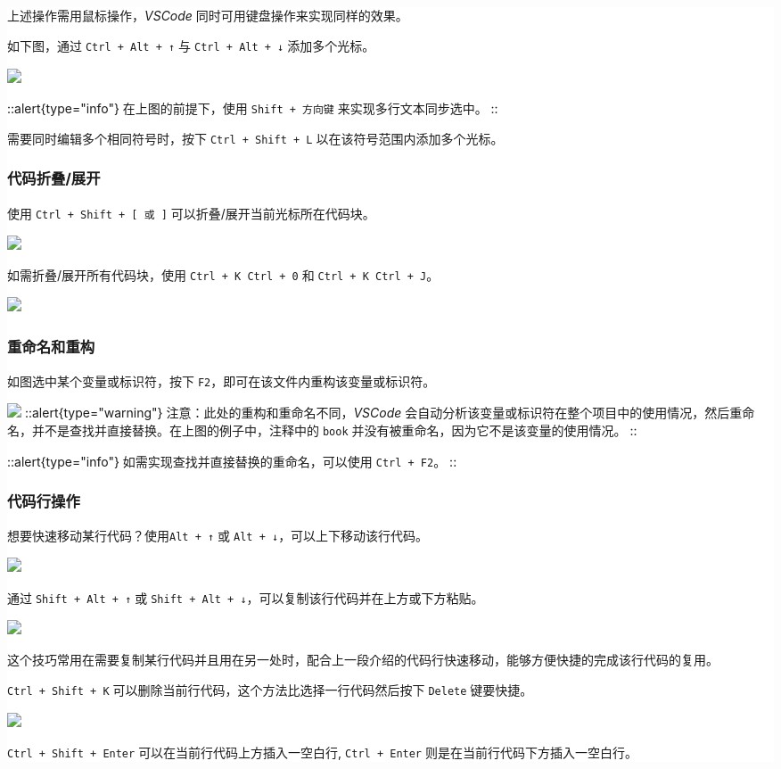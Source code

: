 上述操作需用鼠标操作，*VSCode* 同时可用键盘操作来实现同样的效果。

如下图，通过 `Ctrl + Alt + ↑` 与 `Ctrl + Alt + ↓` 添加多个光标。

![](/img/3/2/Multicursor-2.gif)

::alert{type="info"}
在上图的前提下，使用 `Shift + 方向键` 来实现多行文本同步选中。
::

需要同时编辑多个相同符号时，按下 `Ctrl + Shift + L` 以在该符号范围内添加多个光标。


### 代码折叠/展开

使用 `Ctrl + Shift + [ 或 ]` 可以折叠/展开当前光标所在代码块。

![](/img/3/2/CodeFolding-1.gif)

如需折叠/展开所有代码块，使用 `Ctrl + K Ctrl + 0` 和 `Ctrl + K Ctrl + J`。

![](/img/3/2/CodeFolding-2.gif)


### 重命名和重构
如图选中某个变量或标识符，按下 `F2`，即可在该文件内重构该变量或标识符。

![](/img/3/2/CodeRename-1.gif)
::alert{type="warning"}
注意：此处的重构和重命名不同，*VSCode* 会自动分析该变量或标识符在整个项目中的使用情况，然后重命名，并不是查找并直接替换。在上图的例子中，注释中的 `book` 并没有被重命名，因为它不是该变量的使用情况。
::

::alert{type="info"}
如需实现查找并直接替换的重命名，可以使用 `Ctrl + F2`。
::


### 代码行操作

想要快速移动某行代码？使用`Alt + ↑` 或 `Alt + ↓`，可以上下移动该行代码。

![](/img/3/2/LineAction-1.gif)

通过 `Shift + Alt + ↑` 或 `Shift + Alt + ↓`，可以复制该行代码并在上方或下方粘贴。

![](/img/3/2/LineAction-2.gif)

这个技巧常用在需要复制某行代码并且用在另一处时，配合上一段介绍的代码行快速移动，能够方便快捷的完成该行代码的复用。

`Ctrl + Shift + K` 可以删除当前行代码，这个方法比选择一行代码然后按下 `Delete` 键要快捷。

![](/img/3/2/LineAction-3.gif)

`Ctrl + Shift + Enter` 可以在当前行代码上方插入一空白行, `Ctrl + Enter` 则是在当前行代码下方插入一空白行。
